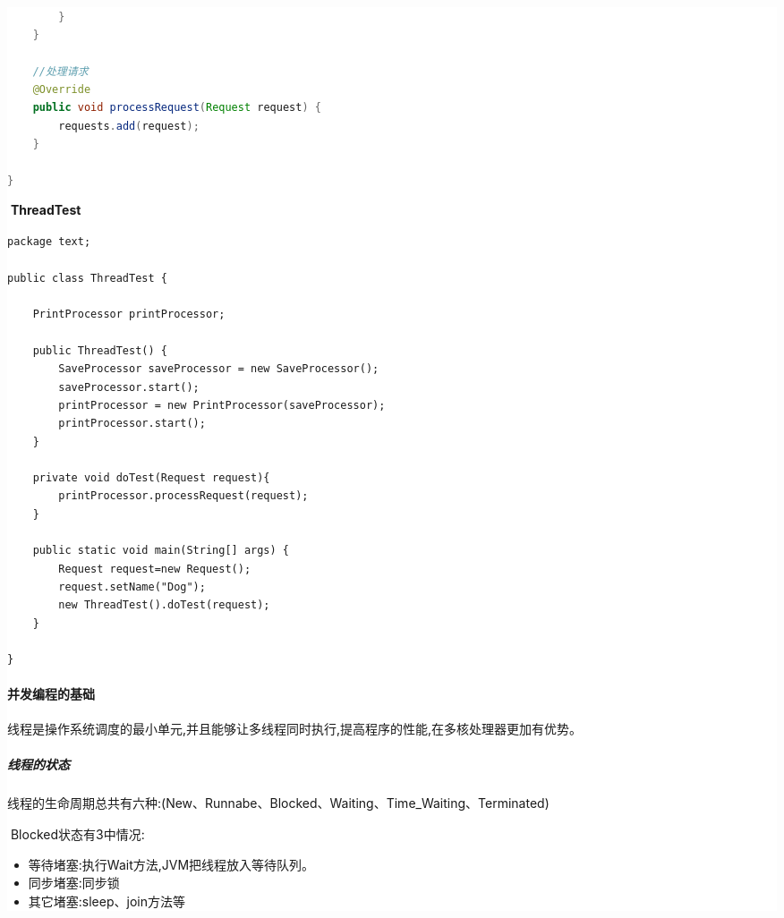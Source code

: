```java
		}
	}

	//处理请求
	@Override
	public void processRequest(Request request) {
		requests.add(request);		
	}

}

```

​    **ThreadTest**

```jav
package text;

public class ThreadTest {

	PrintProcessor printProcessor;

	public ThreadTest() {
		SaveProcessor saveProcessor = new SaveProcessor();
		saveProcessor.start();
		printProcessor = new PrintProcessor(saveProcessor);
		printProcessor.start();
	}
	
	private void doTest(Request request){
	    printProcessor.processRequest(request);
	}
	
	public static void main(String[] args) {
		Request request=new Request();
		request.setName("Dog");
		new ThreadTest().doTest(request);
	}

}
```

#### 并发编程的基础

​     线程是操作系统调度的最小单元,并且能够让多线程同时执行,提高程序的性能,在多核处理器更加有优势。

#####  线程的状态


​    线程的生命周期总共有六种:(New、Runnabe、Blocked、Waiting、Time_Waiting、Terminated)

​    Blocked状态有3中情况:

- 等待堵塞:执行Wait方法,JVM把线程放入等待队列。
- 同步堵塞:同步锁
- 其它堵塞:sleep、join方法等